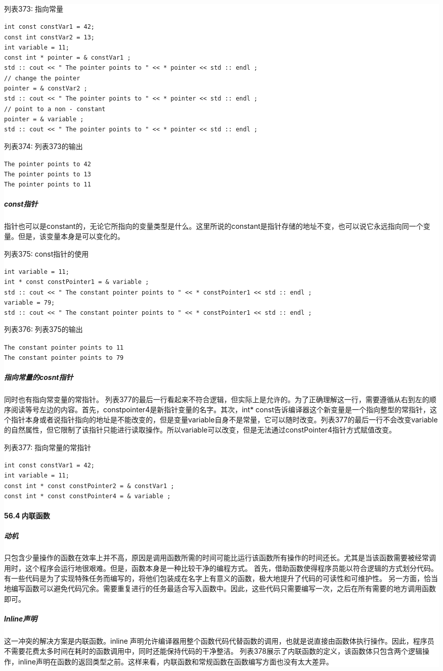 列表373: 指向常量
```
int const constVar1 = 42;
const int constVar2 = 13;
int variable = 11;
const int * pointer = & constVar1 ;
std :: cout << " The pointer points to " << * pointer << std :: endl ;
// change the pointer
pointer = & constVar2 ;
std :: cout << " The pointer points to " << * pointer << std :: endl ;
// point to a non - constant
pointer = & variable ;
std :: cout << " The pointer points to " << * pointer << std :: endl ;
```

列表374: 列表373的输出
```
The pointer points to 42
The pointer points to 13
The pointer points to 11
```

##### const指针
指针也可以是constant的，无论它所指向的变量类型是什么。这里所说的constant是指针存储的地址不变，也可以说它永远指向同一个变量。但是，该变量本身是可以变化的。

列表375: const指针的使用
```
int variable = 11;
int * const constPointer1 = & variable ;
std :: cout << " The constant pointer points to " << * constPointer1 << std :: endl ;
variable = 79;
std :: cout << " The constant pointer points to " << * constPointer1 << std :: endl ;
```

列表376: 列表375的输出
```
The constant pointer points to 11
The constant pointer points to 79
```
##### 指向常量的cosnt指针
同时也有指向常变量的常指针。
列表377的最后一行看起来不符合逻辑，但实际上是允许的。为了正确理解这一行，需要遵循从右到左的顺序阅读等号左边的内容。首先，constpointer4是新指针变量的名字。其次，int* const告诉编译器这个新变量是一个指向整型的常指针，这个指针本身或者说指针指向的地址是不能改变的，但是变量variable自身不是常量，它可以随时改变。列表377的最后一行不会改变variable的自然属性，但它限制了该指针只能进行读取操作。所以variable可以改变，但是无法通过constPointer4指针方式赋值改变。

列表377:  指向常量的常指针
```
int const constVar1 = 42;
int variable = 11;
const int * const constPointer2 = & constVar1 ;
const int * const constPointer4 = & variable ;
```

#### 56.4 内联函数
##### 动机
只包含少量操作的函数在效率上并不高，原因是调用函数所需的时间可能比运行该函数所有操作的时间还长。尤其是当该函数需要被经常调用时，这个程序会运行地很艰难。但是，函数本身是一种比较干净的编程方式。
首先，借助函数使得程序员能以符合逻辑的方式划分代码。有一些代码是为了实现特殊任务而编写的，将他们包装成在名字上有意义的函数，极大地提升了代码的可读性和可维护性。
另一方面，恰当地编写函数可以避免代码冗余。需要重复进行的任务最适合写入函数中。因此，这些代码只需要编写一次，之后在所有需要的地方调用函数即可。
##### Inline声明
这一冲突的解决方案是内联函数。inline 声明允许编译器用整个函数代码代替函数的调用，也就是说直接由函数体执行操作。因此，程序员不需要花费太多时间在耗时的函数调用中，同时还能保持代码的干净整洁。
列表378展示了内联函数的定义，该函数体只包含两个逻辑操作，inline声明在函数的返回类型之前。这样来看，内联函数和常规函数在函数编写方面也没有太大差异。
